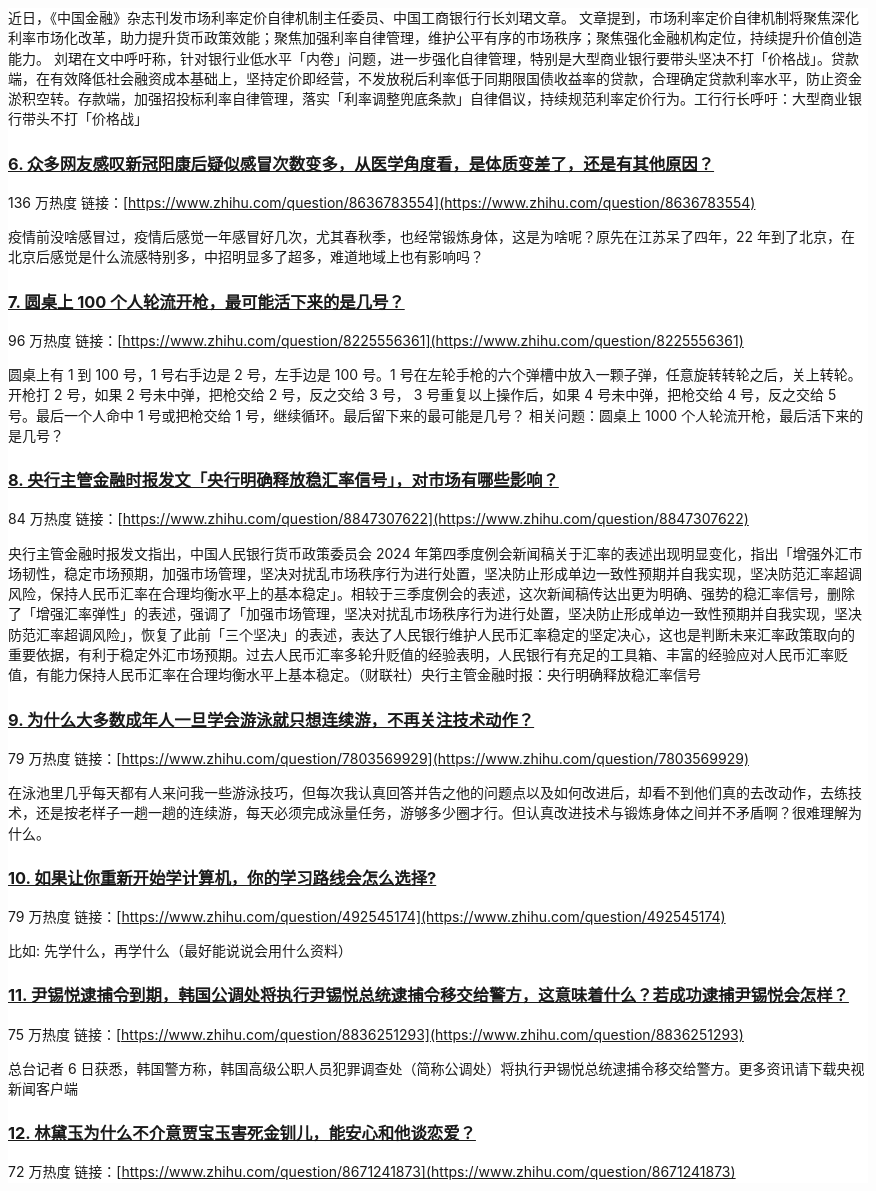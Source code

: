 近日，《中国金融》杂志刊发市场利率定价自律机制主任委员、中国工商银行行长刘珺文章。 文章提到，市场利率定价自律机制将聚焦深化利率市场化改革，助力提升货币政策效能；聚焦加强利率自律管理，维护公平有序的市场秩序；聚焦强化金融机构定位，持续提升价值创造能力。 刘珺在文中呼吁称，针对银行业低水平「内卷」问题，进一步强化自律管理，特别是大型商业银行要带头坚决不打「价格战」。贷款端，在有效降低社会融资成本基础上，坚持定价即经营，不发放税后利率低于同期限国债收益率的贷款，合理确定贷款利率水平，防止资金淤积空转。存款端，加强招投标利率自律管理，落实「利率调整兜底条款」自律倡议，持续规范利率定价行为。工行行长呼吁：大型商业银行带头不打「价格战」

### [6. 众多网友感叹新冠阳康后疑似感冒次数变多，从医学角度看，是体质变差了，还是有其他原因？](https://www.zhihu.com/question/8636783554)
136 万热度 链接：[https://www.zhihu.com/question/8636783554](https://www.zhihu.com/question/8636783554)

疫情前没啥感冒过，疫情后感觉一年感冒好几次，尤其春秋季，也经常锻炼身体，这是为啥呢？原先在江苏呆了四年，22 年到了北京，在北京后感觉是什么流感特别多，中招明显多了超多，难道地域上也有影响吗？

### [7. 圆桌上 100 个人轮流开枪，最可能活下来的是几号？](https://www.zhihu.com/question/8225556361)
96 万热度 链接：[https://www.zhihu.com/question/8225556361](https://www.zhihu.com/question/8225556361)

圆桌上有 1 到 100 号，1 号右手边是 2 号，左手边是 100 号。1 号在左轮手枪的六个弹槽中放入一颗子弹，任意旋转转轮之后，关上转轮。开枪打 2 号，如果 2 号未中弹，把枪交给 2 号，反之交给 3 号， 3 号重复以上操作后，如果 4 号未中弹，把枪交给 4 号，反之交给 5 号。最后一个人命中 1 号或把枪交给 1 号，继续循环。最后留下来的最可能是几号？ 相关问题：圆桌上 1000 个人轮流开枪，最后活下来的是几号？

### [8. 央行主管金融时报发文「央行明确释放稳汇率信号」，对市场有哪些影响？](https://www.zhihu.com/question/8847307622)
84 万热度 链接：[https://www.zhihu.com/question/8847307622](https://www.zhihu.com/question/8847307622)

央行主管金融时报发文指出，中国人民银行货币政策委员会 2024 年第四季度例会新闻稿关于汇率的表述出现明显变化，指出「增强外汇市场韧性，稳定市场预期，加强市场管理，坚决对扰乱市场秩序行为进行处置，坚决防止形成单边一致性预期并自我实现，坚决防范汇率超调风险，保持人民币汇率在合理均衡水平上的基本稳定」。相较于三季度例会的表述，这次新闻稿传达出更为明确、强势的稳汇率信号，删除了「增强汇率弹性」的表述，强调了「加强市场管理，坚决对扰乱市场秩序行为进行处置，坚决防止形成单边一致性预期并自我实现，坚决防范汇率超调风险」，恢复了此前「三个坚决」的表述，表达了人民银行维护人民币汇率稳定的坚定决心，这也是判断未来汇率政策取向的重要依据，有利于稳定外汇市场预期。过去人民币汇率多轮升贬值的经验表明，人民银行有充足的工具箱、丰富的经验应对人民币汇率贬值，有能力保持人民币汇率在合理均衡水平上基本稳定。（财联社）央行主管金融时报：央行明确释放稳汇率信号

### [9. 为什么大多数成年人一旦学会游泳就只想连续游，不再关注技术动作？](https://www.zhihu.com/question/7803569929)
79 万热度 链接：[https://www.zhihu.com/question/7803569929](https://www.zhihu.com/question/7803569929)

在泳池里几乎每天都有人来问我一些游泳技巧，但每次我认真回答并告之他的问题点以及如何改进后，却看不到他们真的去改动作，去练技术，还是按老样子一趟一趟的连续游，每天必须完成泳量任务，游够多少圈才行。但认真改进技术与锻炼身体之间并不矛盾啊？很难理解为什么。

### [10. 如果让你重新开始学计算机，你的学习路线会怎么选择?](https://www.zhihu.com/question/492545174)
79 万热度 链接：[https://www.zhihu.com/question/492545174](https://www.zhihu.com/question/492545174)

比如: 先学什么，再学什么（最好能说说会用什么资料）

### [11. 尹锡悦逮捕令到期，韩国公调处将执行尹锡悦总统逮捕令移交给警方，这意味着什么？若成功逮捕尹锡悦会怎样？](https://www.zhihu.com/question/8836251293)
75 万热度 链接：[https://www.zhihu.com/question/8836251293](https://www.zhihu.com/question/8836251293)

总台记者 6 日获悉，韩国警方称，韩国高级公职人员犯罪调查处（简称公调处）将执行尹锡悦总统逮捕令移交给警方。更多资讯请下载央视新闻客户端

### [12. 林黛玉为什么不介意贾宝玉害死金钏儿，能安心和他谈恋爱？](https://www.zhihu.com/question/8671241873)
72 万热度 链接：[https://www.zhihu.com/question/8671241873](https://www.zhihu.com/question/8671241873)
